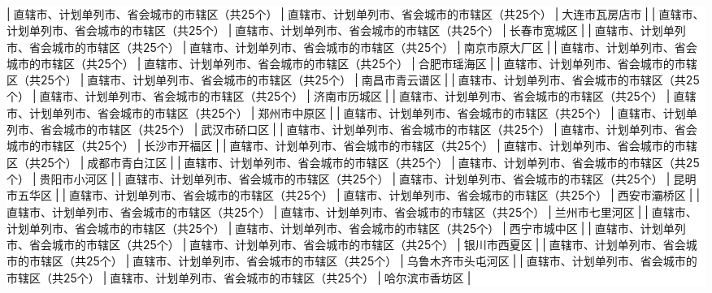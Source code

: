 | 直辖市、计划单列市、省会城市的市辖区（共25个） | 直辖市、计划单列市、省会城市的市辖区（共25个） | 大连市瓦房店市   |
| 直辖市、计划单列市、省会城市的市辖区（共25个） | 直辖市、计划单列市、省会城市的市辖区（共25个） | 长春市宽城区    |
| 直辖市、计划单列市、省会城市的市辖区（共25个） | 直辖市、计划单列市、省会城市的市辖区（共25个） | 南京市原大厂区   |
| 直辖市、计划单列市、省会城市的市辖区（共25个） | 直辖市、计划单列市、省会城市的市辖区（共25个） | 合肥市瑶海区    |
| 直辖市、计划单列市、省会城市的市辖区（共25个） | 直辖市、计划单列市、省会城市的市辖区（共25个） | 南昌市青云谱区   |
| 直辖市、计划单列市、省会城市的市辖区（共25个） | 直辖市、计划单列市、省会城市的市辖区（共25个） | 济南市历城区    |
| 直辖市、计划单列市、省会城市的市辖区（共25个） | 直辖市、计划单列市、省会城市的市辖区（共25个） | 郑州市中原区    |
| 直辖市、计划单列市、省会城市的市辖区（共25个） | 直辖市、计划单列市、省会城市的市辖区（共25个） | 武汉市硚口区    |
| 直辖市、计划单列市、省会城市的市辖区（共25个） | 直辖市、计划单列市、省会城市的市辖区（共25个） | 长沙市开福区    |
| 直辖市、计划单列市、省会城市的市辖区（共25个） | 直辖市、计划单列市、省会城市的市辖区（共25个） | 成都市青白江区   |
| 直辖市、计划单列市、省会城市的市辖区（共25个） | 直辖市、计划单列市、省会城市的市辖区（共25个） | 贵阳市小河区    |
| 直辖市、计划单列市、省会城市的市辖区（共25个） | 直辖市、计划单列市、省会城市的市辖区（共25个） | 昆明市五华区    |
| 直辖市、计划单列市、省会城市的市辖区（共25个） | 直辖市、计划单列市、省会城市的市辖区（共25个） | 西安市灞桥区    |
| 直辖市、计划单列市、省会城市的市辖区（共25个） | 直辖市、计划单列市、省会城市的市辖区（共25个） | 兰州市七里河区   |
| 直辖市、计划单列市、省会城市的市辖区（共25个） | 直辖市、计划单列市、省会城市的市辖区（共25个） | 西宁市城中区    |
| 直辖市、计划单列市、省会城市的市辖区（共25个） | 直辖市、计划单列市、省会城市的市辖区（共25个） | 银川市西夏区    |
| 直辖市、计划单列市、省会城市的市辖区（共25个） | 直辖市、计划单列市、省会城市的市辖区（共25个） | 乌鲁木齐市头屯河区 |
| 直辖市、计划单列市、省会城市的市辖区（共25个） | 直辖市、计划单列市、省会城市的市辖区（共25个） | 哈尔滨市香坊区   |



